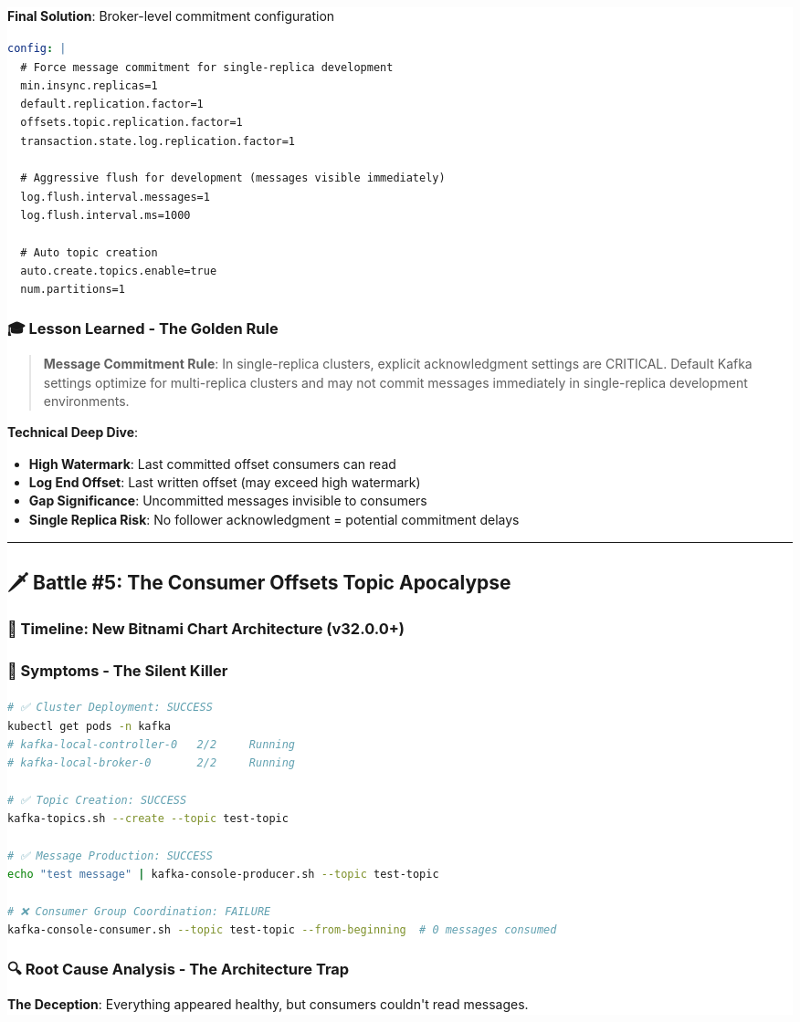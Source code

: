 **Final Solution**: Broker-level commitment configuration
```yaml
config: |
  # Force message commitment for single-replica development
  min.insync.replicas=1
  default.replication.factor=1
  offsets.topic.replication.factor=1
  transaction.state.log.replication.factor=1
  
  # Aggressive flush for development (messages visible immediately)
  log.flush.interval.messages=1
  log.flush.interval.ms=1000
  
  # Auto topic creation
  auto.create.topics.enable=true
  num.partitions=1
```

### 🎓 Lesson Learned - The Golden Rule
> **Message Commitment Rule**: In single-replica clusters, explicit acknowledgment settings are CRITICAL. Default Kafka settings optimize for multi-replica clusters and may not commit messages immediately in single-replica development environments.

**Technical Deep Dive**:
- **High Watermark**: Last committed offset consumers can read
- **Log End Offset**: Last written offset (may exceed high watermark)  
- **Gap Significance**: Uncommitted messages invisible to consumers
- **Single Replica Risk**: No follower acknowledgment = potential commitment delays

---

## 🗡️ Battle #5: The Consumer Offsets Topic Apocalypse
### 📅 Timeline: New Bitnami Chart Architecture (v32.0.0+)
### 🚨 Symptoms - The Silent Killer
```bash
# ✅ Cluster Deployment: SUCCESS
kubectl get pods -n kafka
# kafka-local-controller-0   2/2     Running
# kafka-local-broker-0       2/2     Running

# ✅ Topic Creation: SUCCESS
kafka-topics.sh --create --topic test-topic

# ✅ Message Production: SUCCESS  
echo "test message" | kafka-console-producer.sh --topic test-topic

# ❌ Consumer Group Coordination: FAILURE
kafka-console-consumer.sh --topic test-topic --from-beginning  # 0 messages consumed
```

### 🔍 Root Cause Analysis - The Architecture Trap
**The Deception**: Everything appeared healthy, but consumers couldn't read messages.
